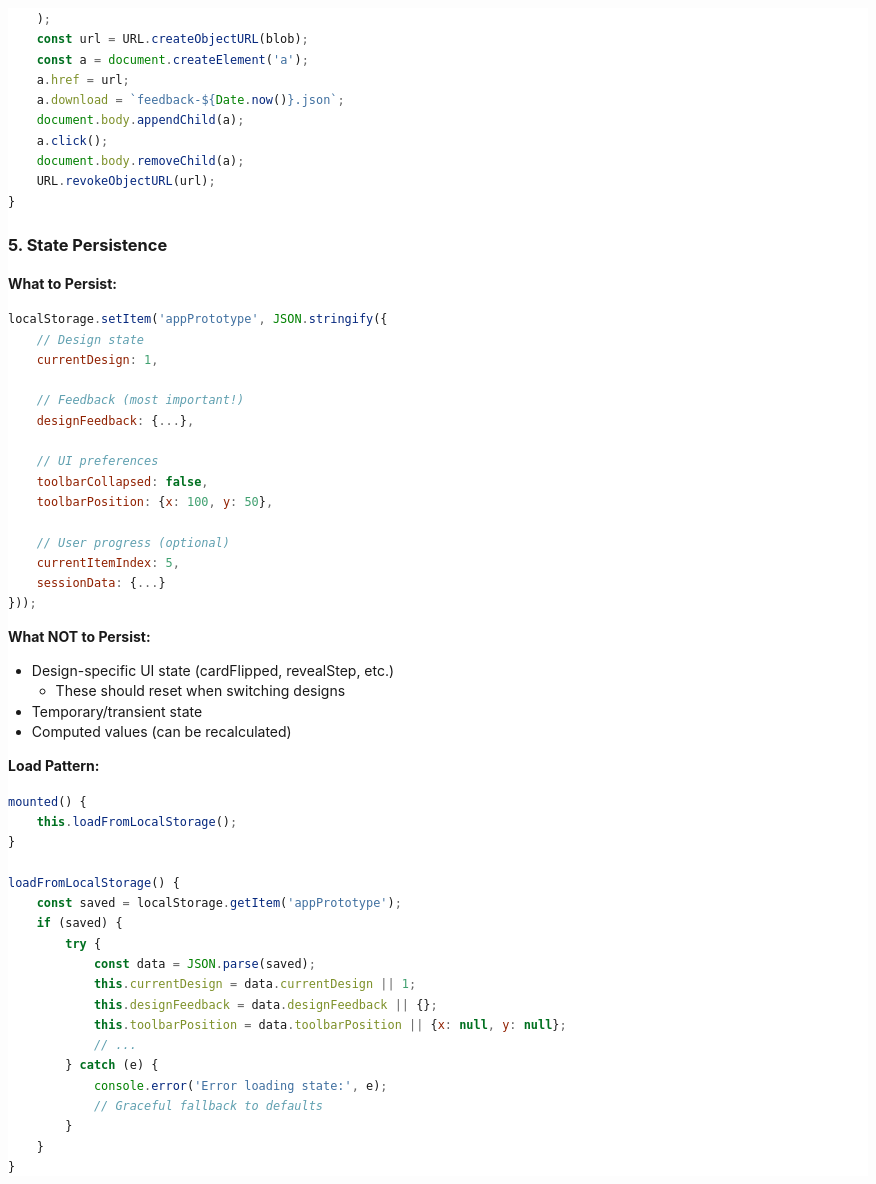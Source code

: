 ```javascript
    );
    const url = URL.createObjectURL(blob);
    const a = document.createElement('a');
    a.href = url;
    a.download = `feedback-${Date.now()}.json`;
    document.body.appendChild(a);
    a.click();
    document.body.removeChild(a);
    URL.revokeObjectURL(url);
}
```

### 5. State Persistence

**What to Persist:**

```javascript
localStorage.setItem('appPrototype', JSON.stringify({
    // Design state
    currentDesign: 1,

    // Feedback (most important!)
    designFeedback: {...},

    // UI preferences
    toolbarCollapsed: false,
    toolbarPosition: {x: 100, y: 50},

    // User progress (optional)
    currentItemIndex: 5,
    sessionData: {...}
}));
```

**What NOT to Persist:**
- Design-specific UI state (cardFlipped, revealStep, etc.)
  - These should reset when switching designs
- Temporary/transient state
- Computed values (can be recalculated)

**Load Pattern:**

```javascript
mounted() {
    this.loadFromLocalStorage();
}

loadFromLocalStorage() {
    const saved = localStorage.getItem('appPrototype');
    if (saved) {
        try {
            const data = JSON.parse(saved);
            this.currentDesign = data.currentDesign || 1;
            this.designFeedback = data.designFeedback || {};
            this.toolbarPosition = data.toolbarPosition || {x: null, y: null};
            // ...
        } catch (e) {
            console.error('Error loading state:', e);
            // Graceful fallback to defaults
        }
    }
}
```
